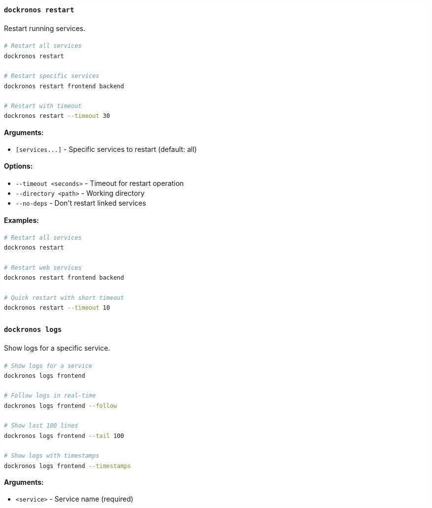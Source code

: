 ### `dockronos restart`

Restart running services.

```bash
# Restart all services
dockronos restart

# Restart specific services
dockronos restart frontend backend

# Restart with timeout
dockronos restart --timeout 30
```

**Arguments:**
- `[services...]` - Specific services to restart (default: all)

**Options:**
- `--timeout <seconds>` - Timeout for restart operation
- `--directory <path>` - Working directory
- `--no-deps` - Don't restart linked services

**Examples:**
```bash
# Restart all services
dockronos restart

# Restart web services
dockronos restart frontend backend

# Quick restart with short timeout
dockronos restart --timeout 10
```

### `dockronos logs`

Show logs for a specific service.

```bash
# Show logs for a service
dockronos logs frontend

# Follow logs in real-time
dockronos logs frontend --follow

# Show last 100 lines
dockronos logs frontend --tail 100

# Show logs with timestamps
dockronos logs frontend --timestamps
```

**Arguments:**
- `<service>` - Service name (required)
